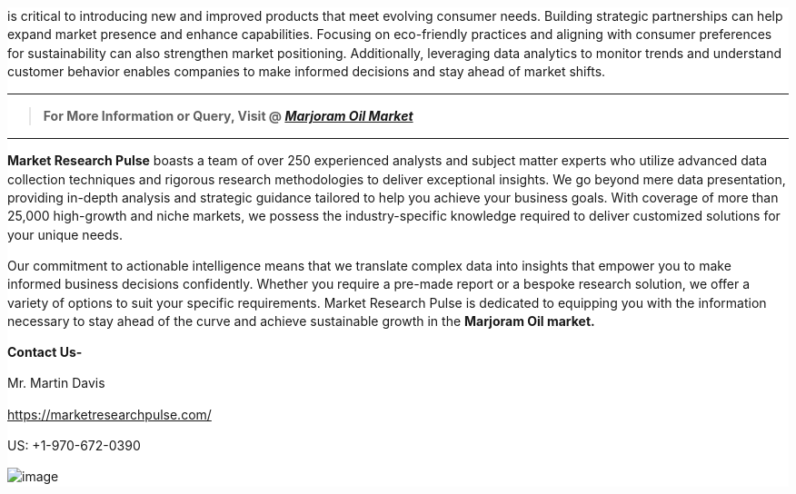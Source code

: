 is critical to introducing new and improved products that meet evolving consumer needs. Building strategic partnerships can help expand market presence and enhance capabilities. Focusing on eco-friendly practices and aligning with consumer preferences for sustainability can also strengthen market positioning. Additionally, leveraging data analytics to monitor trends and understand customer behavior enables companies to make informed decisions and stay ahead of market shifts.</p><hr /><blockquote><p><strong>For More Information or Query, Visit @&nbsp;<em><a href="https://marketresearchpulse.com/report/36365/marjoram-oil-market?utm_source=Linkedin&utm_medium=030">Marjoram Oil Market</a></em></strong></p></blockquote><hr /><p><strong>Market Research Pulse</strong> boasts a team of over 250 experienced analysts and subject matter experts who utilize advanced data collection techniques and rigorous research methodologies to deliver exceptional insights. We go beyond mere data presentation, providing in-depth analysis and strategic guidance tailored to help you achieve your business goals. With coverage of more than 25,000 high-growth and niche markets, we possess the industry-specific knowledge required to deliver customized solutions for your unique needs.</p><p>Our commitment to actionable intelligence means that we translate complex data into insights that empower you to make informed business decisions confidently. Whether you require a pre-made report or a bespoke research solution, we offer a variety of options to suit your specific requirements. Market Research Pulse is dedicated to equipping you with the information necessary to stay ahead of the curve and achieve sustainable growth in the <strong>Marjoram Oil market.</strong></p><p><strong>Contact Us-</strong></p><p>Mr. Martin Davis</p><p>https://marketresearchpulse.com/</p><p>US: +1-970-672-0390</p>
![image](https://github.com/user-attachments/assets/b3c0f8a7-576d-496e-9956-97cb3b604f3b)
